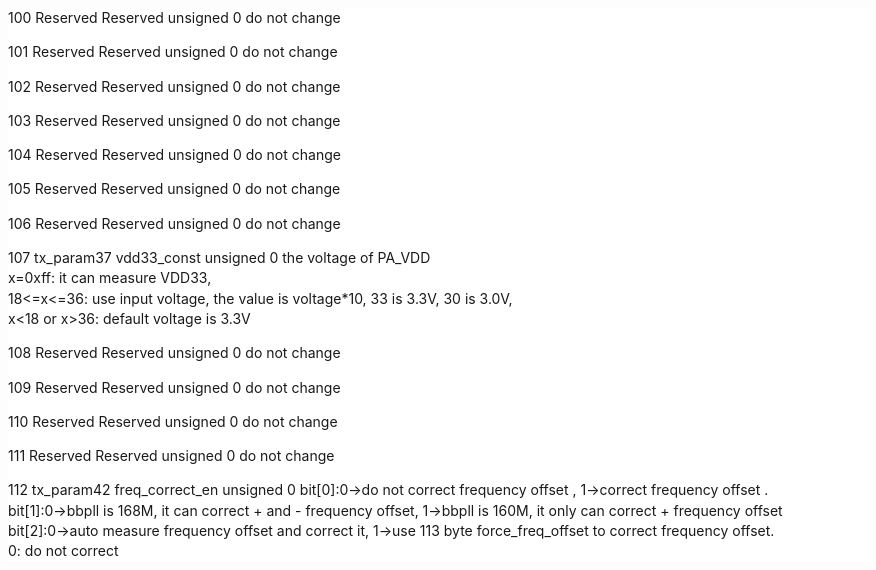   100                  Reserved             Reserved             unsigned             0                    do not change

  101                  Reserved             Reserved             unsigned             0                    do not change

  102                  Reserved             Reserved             unsigned             0                    do not change

  103                  Reserved             Reserved             unsigned             0                    do not change

  104                  Reserved             Reserved             unsigned             0                    do not change

  105                  Reserved             Reserved             unsigned             0                    do not change

  106                  Reserved             Reserved             unsigned             0                    do not change

  107                  tx\_param37          vdd33\_const         unsigned             0                    the voltage of
                                                                                                           PA\_VDD\
                                                                                                           x=0xff: it can
                                                                                                           measure VDD33,\
                                                                                                           18&lt;=x&lt;=36: use
                                                                                                           input voltage, the
                                                                                                           value is
                                                                                                           voltage\*10, 33 is
                                                                                                           3.3V, 30 is 3.0V,\
                                                                                                           x&lt;18 or x&gt;36:
                                                                                                           default voltage is
                                                                                                           3.3V

  108                  Reserved             Reserved             unsigned             0                    do not change

  109                  Reserved             Reserved             unsigned             0                    do not change

  110                  Reserved             Reserved             unsigned             0                    do not change

  111                  Reserved             Reserved             unsigned             0                    do not change

  112                  tx\_param42          freq\_correct\_en    unsigned             0                    bit\[0\]:0-&gt;do
                                                                                                           not correct
                                                                                                           frequency offset ,
                                                                                                           1-&gt;correct
                                                                                                           frequency offset .\
                                                                                                           bit\[1\]:0-&gt;bbpll
                                                                                                           is 168M, it can
                                                                                                           correct + and -
                                                                                                           frequency offset,
                                                                                                           1-&gt;bbpll is 160M,
                                                                                                           it only can correct
                                                                                                           + frequency offset\
                                                                                                           bit\[2\]:0-&gt;auto
                                                                                                           measure frequency
                                                                                                           offset and correct
                                                                                                           it, 1-&gt;use 113
                                                                                                           byte
                                                                                                           force\_freq\_offset
                                                                                                           to correct frequency
                                                                                                           offset.\
                                                                                                           0: do not correct